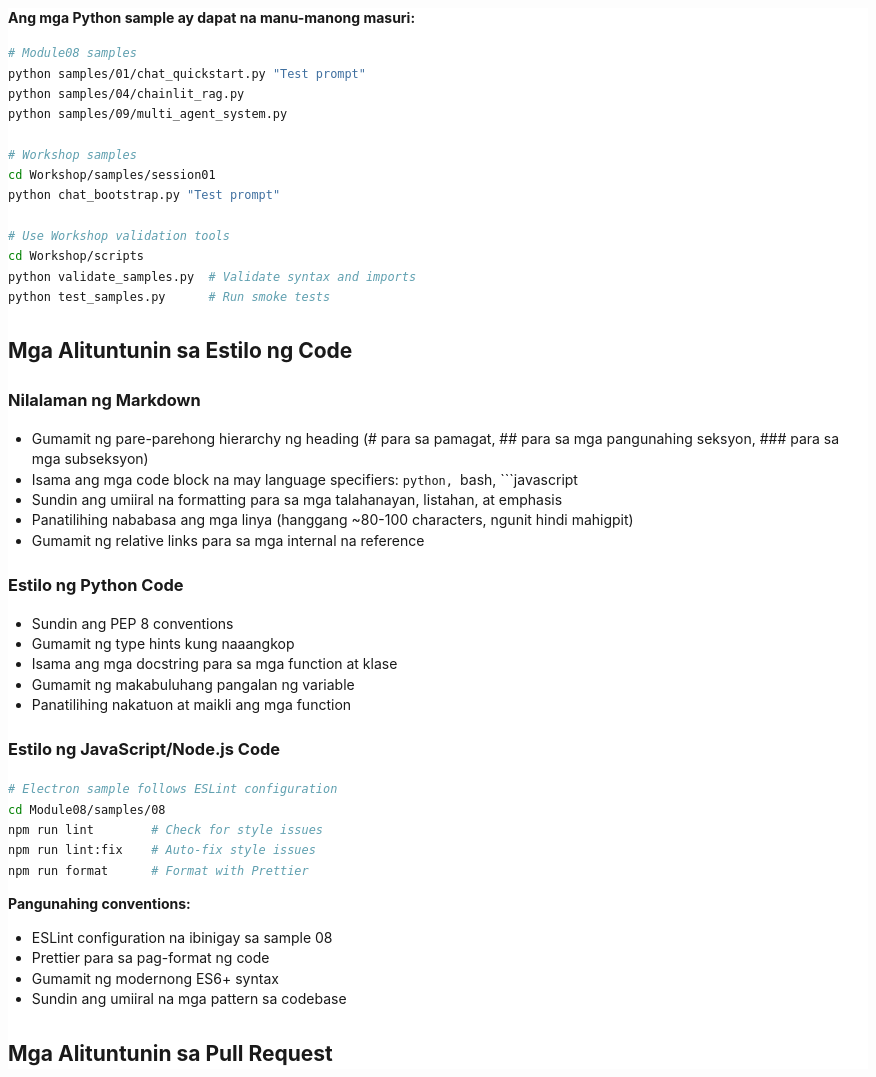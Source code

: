 **Ang mga Python sample ay dapat na manu-manong masuri:**
```bash
# Module08 samples
python samples/01/chat_quickstart.py "Test prompt"
python samples/04/chainlit_rag.py
python samples/09/multi_agent_system.py

# Workshop samples
cd Workshop/samples/session01
python chat_bootstrap.py "Test prompt"

# Use Workshop validation tools
cd Workshop/scripts
python validate_samples.py  # Validate syntax and imports
python test_samples.py      # Run smoke tests
```

## Mga Alituntunin sa Estilo ng Code

### Nilalaman ng Markdown

- Gumamit ng pare-parehong hierarchy ng heading (# para sa pamagat, ## para sa mga pangunahing seksyon, ### para sa mga subseksyon)
- Isama ang mga code block na may language specifiers: ```python, ```bash, ```javascript
- Sundin ang umiiral na formatting para sa mga talahanayan, listahan, at emphasis
- Panatilihing nababasa ang mga linya (hanggang ~80-100 characters, ngunit hindi mahigpit)
- Gumamit ng relative links para sa mga internal na reference

### Estilo ng Python Code

- Sundin ang PEP 8 conventions
- Gumamit ng type hints kung naaangkop
- Isama ang mga docstring para sa mga function at klase
- Gumamit ng makabuluhang pangalan ng variable
- Panatilihing nakatuon at maikli ang mga function

### Estilo ng JavaScript/Node.js Code

```bash
# Electron sample follows ESLint configuration
cd Module08/samples/08
npm run lint        # Check for style issues
npm run lint:fix    # Auto-fix style issues
npm run format      # Format with Prettier
```

**Pangunahing conventions:**
- ESLint configuration na ibinigay sa sample 08
- Prettier para sa pag-format ng code
- Gumamit ng modernong ES6+ syntax
- Sundin ang umiiral na mga pattern sa codebase

## Mga Alituntunin sa Pull Request
